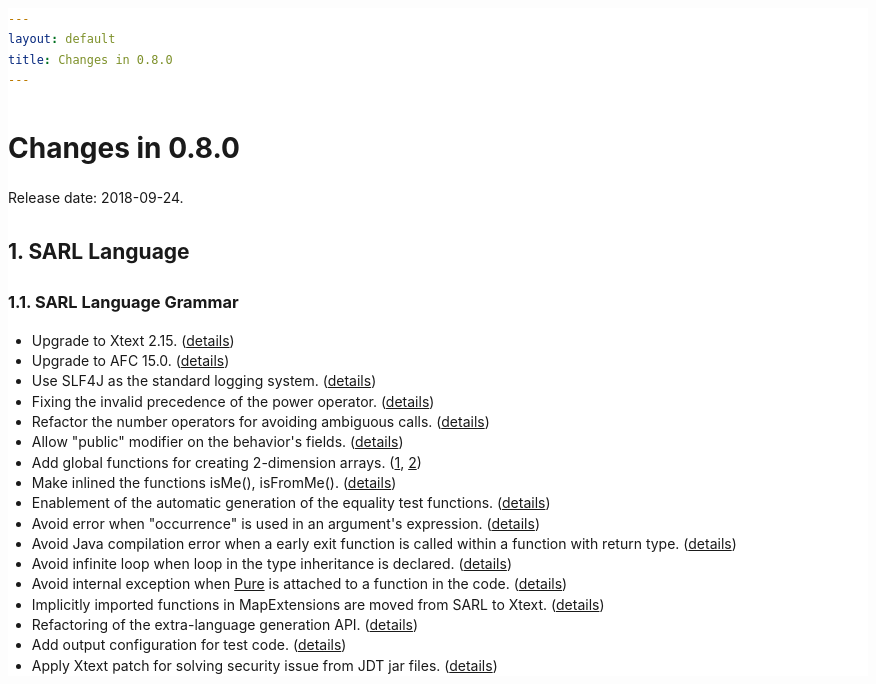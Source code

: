 ```yaml
---
layout: default
title: Changes in 0.8.0
---
```


# Changes in 0.8.0

Release date: 2018-09-24.

## 1. SARL Language

### 1.1. SARL Language Grammar

* Upgrade to Xtext 2.15. ([details](http://github.com/sarl/sarl/commit/9a37ea93aac9cb359c5327718b06e7ebae814fc9))
* Upgrade to AFC 15.0. ([details](http://github.com/sarl/sarl/commit/c32ddba23d15df950a2673e94f35897cf5c01b5f))
* Use SLF4J as the standard logging system. ([details](http://github.com/sarl/sarl/commit/c0da2fcd7f9051aa025025260e9b0d38faee0357))
* Fixing the invalid precedence of the power operator. ([details](http://github.com/sarl/sarl/commit/18501d85a8d564fb6d1fc2211d26c66b83d572e1))
* Refactor the number operators for avoiding ambiguous calls. ([details](http://github.com/sarl/sarl/commit/045ad5fbcdced84df224d20c1075d53c90dceb7f))
* Allow "public" modifier on the behavior's fields. ([details](http://github.com/sarl/sarl/commit/ad0568f3d393232701babae815c9dcc32c1344e5))
* Add global functions for creating 2-dimension arrays. ([1](http://github.com/sarl/sarl/commit/46ed82f7dc616f6b52f4c9725feafccf241e558c), [2](http://github.com/sarl/sarl/commit/725ea78aa2aadafaadecc9faad51ae6182441b20))
* Make inlined the functions isMe(), isFromMe(). ([details](http://github.com/sarl/sarl/commit/28b4448fe7930a8545e4dec2d1cc14fea8894a52))
* Enablement of the automatic generation of the equality test functions. ([details](http://github.com/sarl/sarl/commit/c1437c9aa74d249ded02e96e52cefe60a29bd2ad))
* Avoid error when "occurrence" is used in an argument's expression. ([details](http://github.com/sarl/sarl/commit/2ec60e8caf8eea1ea1727bb1dac8f978023dd749))
* Avoid Java compilation error when a early exit function is called within a function with return type. ([details](http://github.com/sarl/sarl/commit/3c893e53c62cdb62955fedd264fdf048ffbf9f5c))
* Avoid infinite loop when loop in the type inheritance is declared. ([details](http://github.com/sarl/sarl/commit/03b0d7a6527a1a3f5458628780392f23feac6737))
* Avoid internal exception when [Pure](http://github.com/Pure) is attached to a function in the code. ([details](http://github.com/sarl/sarl/commit/59420370a5b60b79465e348b06613a75c66ab59f))
* Implicitly imported functions in MapExtensions are moved from SARL to Xtext. ([details](http://github.com/sarl/sarl/commit/9847295a6e8a876dcb53a7a3e1af0b0772332899))
* Refactoring of the extra-language generation API. ([details](http://github.com/sarl/sarl/commit/a283dfeed7126a7d90aa92f6162aa9bd38638b27))
* Add output configuration for test code. ([details](http://github.com/sarl/sarl/commit/34464ccdcba5884afd1b34cf466b048f120650e1))
* Apply Xtext patch for solving security issue from JDT jar files. ([details](http://github.com/sarl/sarl/commit/dd45d758547b25ba9c1f7b4ce0e4b30efd7fbd5f))
